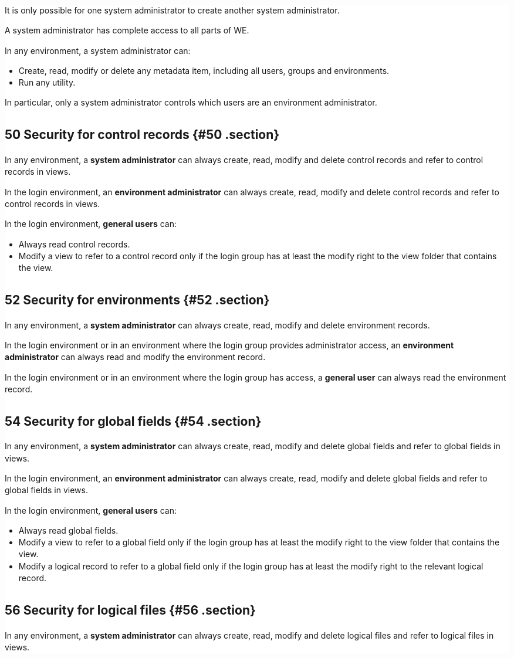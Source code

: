 It is only possible for one system administrator to create another system administrator.

A system administrator has complete access to all parts of WE.

In any environment, a system administrator can:

-   Create, read, modify or delete any metadata item, including all users, groups and environments.
-   Run any utility.

In particular, only a system administrator controls which users are an environment administrator.

## 50 Security for control records {#50 .section}

In any environment, a **system administrator** can always create, read, modify and delete control records and refer to control records in views.

In the login environment, an **environment administrator** can always create, read, modify and delete control records and refer to control records in views.

In the login environment, **general users** can:

-   Always read control records.
-   Modify a view to refer to a control record only if the login group has at least the modify right to the view folder that contains the view.

## 52 Security for environments {#52 .section}

In any environment, a **system administrator** can always create, read, modify and delete environment records.

In the login environment or in an environment where the login group provides administrator access, an **environment administrator** can always read and modify the environment record.

In the login environment or in an environment where the login group has access, a **general user** can always read the environment record.

## 54 Security for global fields {#54 .section}

In any environment, a **system administrator** can always create, read, modify and delete global fields and refer to global fields in views.

In the login environment, an **environment administrator** can always create, read, modify and delete global fields and refer to global fields in views.

In the login environment, **general users** can:

-   Always read global fields.
-   Modify a view to refer to a global field only if the login group has at least the modify right to the view folder that contains the view.
-   Modify a logical record to refer to a global field only if the login group has at least the modify right to the relevant logical record.

## 56 Security for logical files {#56 .section}

In any environment, a **system administrator** can always create, read, modify and delete logical files and refer to logical files in views.
